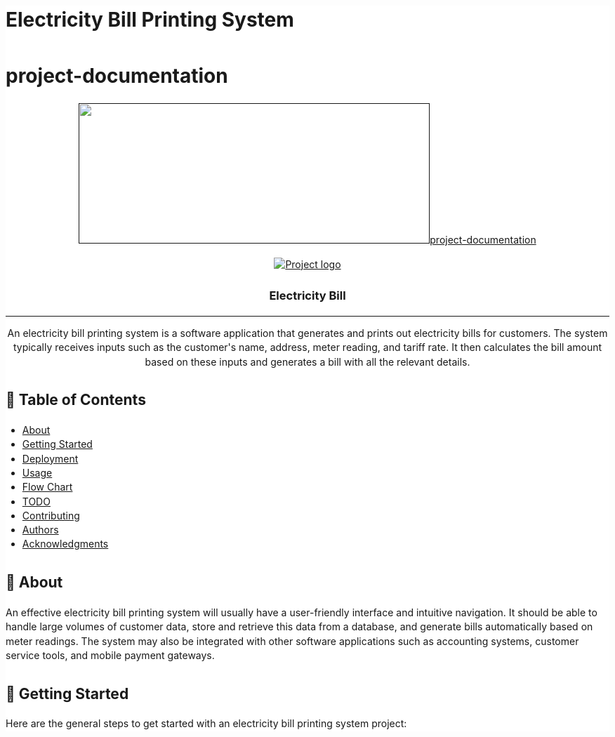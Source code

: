# Electricity Bill Printing System 

# project-documentation

<p align="center">
  <a href="" rel="noopener">
 <img width=500px height=200px src="‪C:\Users\Harshit Gaikwad\Pictures\Screenshots\Screenshot_20230316_152932.png" Electric Bill System

# project-documentation

<p align="center">
  <a href="" rel="noopener">
 <img width=500px height=200px src="swag.png" alt="Project logo"></a>
</p>


<h3 align="center">Electricity Bill</h3>

---

<p align="center"> An electricity bill printing system is a software application that generates and prints out electricity bills for customers. The system typically receives inputs such as the customer's name, address, meter reading, and tariff rate. It then calculates the bill amount based on these inputs and generates a bill with all the relevant details.
    <br> 
</p>

## 📝 Table of Contents
- [About](#about)
- [Getting Started](#getting_started)
- [Deployment](#deployment)
- [Usage](#usage)
- [Flow Chart](#flowchart)
- [TODO](../TODO.md)
- [Contributing](../CONTRIBUTING.md)
- [Authors](#authors)
- [Acknowledgments](#acknowledgement)

## 🧐 About <a name = "about"></a>
An effective electricity bill printing system will usually have a user-friendly interface and intuitive navigation. It should be able to handle large volumes of customer data, store and retrieve this data from a database, and generate bills automatically based on meter readings. The system may also be integrated with other software applications such as accounting systems, customer service tools, and mobile payment gateways.
## 🏁 Getting Started <a name = "getting_started"></a>
 Here are the general steps to get started with an electricity bill printing system project:
